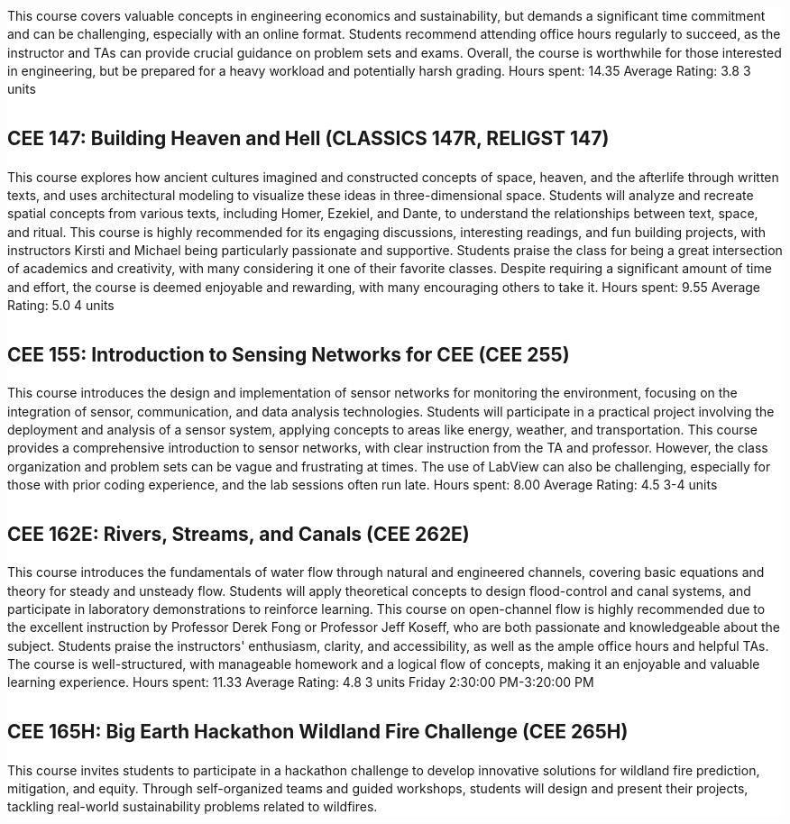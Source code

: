 This course covers valuable concepts in engineering economics and sustainability, but demands a significant time commitment and can be challenging, especially with an online format. Students recommend attending office hours regularly to succeed, as the instructor and TAs can provide crucial guidance on problem sets and exams. Overall, the course is worthwhile for those interested in engineering, but be prepared for a heavy workload and potentially harsh grading.
Hours spent: 14.35
Average Rating: 3.8
3 units
## CEE 147: Building Heaven and Hell (CLASSICS 147R, RELIGST 147)
This course explores how ancient cultures imagined and constructed concepts of space, heaven, and the afterlife through written texts, and uses architectural modeling to visualize these ideas in three-dimensional space. Students will analyze and recreate spatial concepts from various texts, including Homer, Ezekiel, and Dante, to understand the relationships between text, space, and ritual.
This course is highly recommended for its engaging discussions, interesting readings, and fun building projects, with instructors Kirsti and Michael being particularly passionate and supportive. Students praise the class for being a great intersection of academics and creativity, with many considering it one of their favorite classes. Despite requiring a significant amount of time and effort, the course is deemed enjoyable and rewarding, with many encouraging others to take it.
Hours spent: 9.55
Average Rating: 5.0
4 units
## CEE 155: Introduction to Sensing Networks for CEE (CEE 255)
This course introduces the design and implementation of sensor networks for monitoring the environment, focusing on the integration of sensor, communication, and data analysis technologies. Students will participate in a practical project involving the deployment and analysis of a sensor system, applying concepts to areas like energy, weather, and transportation.
This course provides a comprehensive introduction to sensor networks, with clear instruction from the TA and professor. However, the class organization and problem sets can be vague and frustrating at times. The use of LabView can also be challenging, especially for those with prior coding experience, and the lab sessions often run late.
Hours spent: 8.00
Average Rating: 4.5
3-4 units
## CEE 162E: Rivers, Streams, and Canals (CEE 262E)
This course introduces the fundamentals of water flow through natural and engineered channels, covering basic equations and theory for steady and unsteady flow. Students will apply theoretical concepts to design flood-control and canal systems, and participate in laboratory demonstrations to reinforce learning.
This course on open-channel flow is highly recommended due to the excellent instruction by Professor Derek Fong or Professor Jeff Koseff, who are both passionate and knowledgeable about the subject. Students praise the instructors' enthusiasm, clarity, and accessibility, as well as the ample office hours and helpful TAs. The course is well-structured, with manageable homework and a logical flow of concepts, making it an enjoyable and valuable learning experience.
Hours spent: 11.33
Average Rating: 4.8
3 units
Friday 2:30:00 PM-3:20:00 PM
## CEE 165H: Big Earth Hackathon Wildland Fire Challenge (CEE 265H)
This course invites students to participate in a hackathon challenge to develop innovative solutions for wildland fire prediction, mitigation, and equity. Through self-organized teams and guided workshops, students will design and present their projects, tackling real-world sustainability problems related to wildfires.